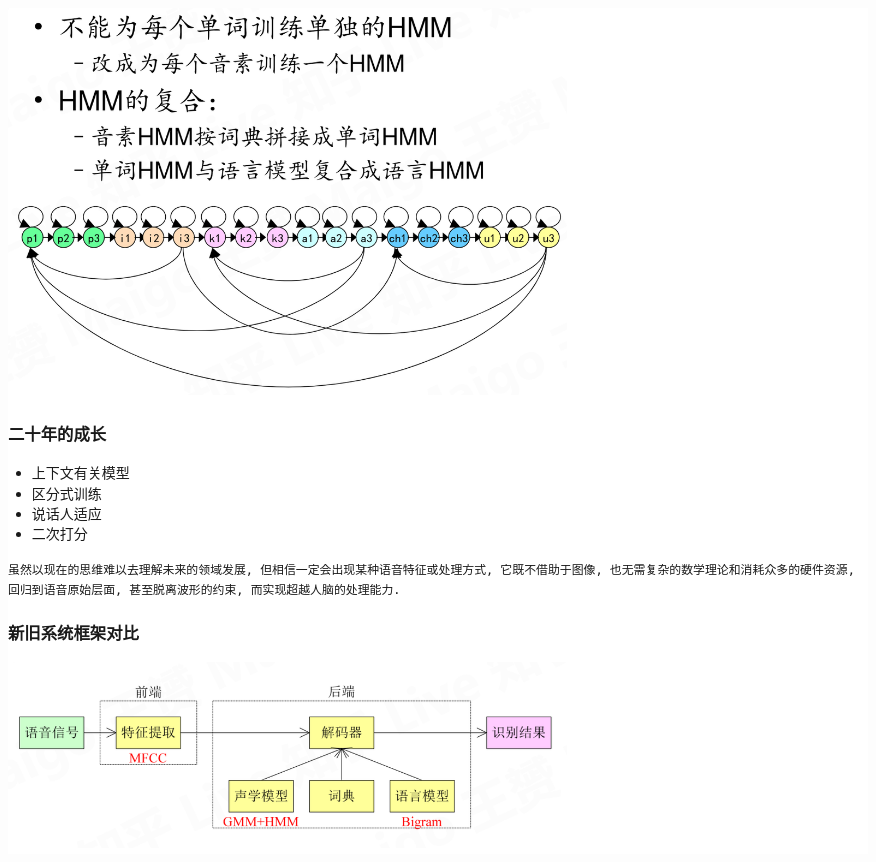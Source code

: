 <img src="images/lvcsr_1.PNG" width="65%" height="65%" />

### 二十年的成长

- 上下文有关模型
- 区分式训练
- 说话人适应
- 二次打分

`虽然以现在的思维难以去理解未来的领域发展, 但相信一定会出现某种语音特征或处理方式, 它既不借助于图像, 也无需复杂的数学理论和消耗众多的硬件资源, 回归到语音原始层面, 甚至脱离波形的约束, 而实现超越人脑的处理能力.`

### 新旧系统框架对比

<img src="images/frame.png" width="65%" height="65%" />
